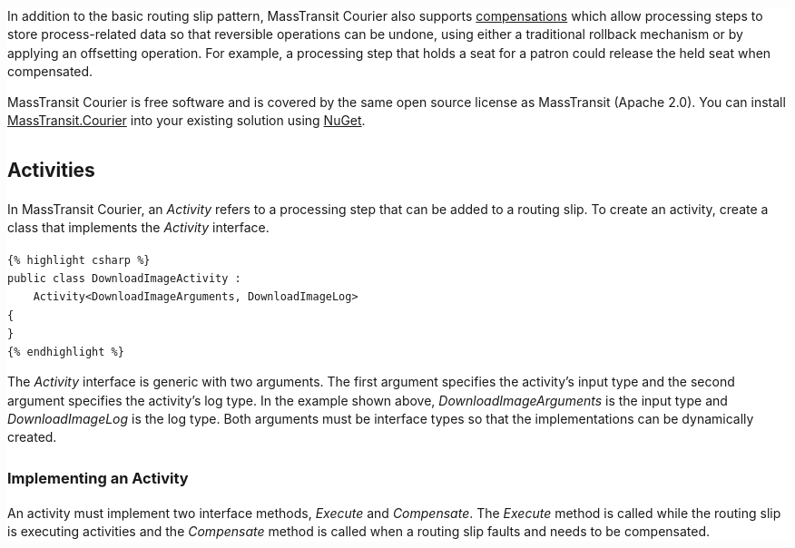 



In addition to the basic routing slip pattern, MassTransit Courier also supports [compensations](http://en.wikipedia.org/wiki/Compensation_%28engineering%29) which allow processing steps to store process-related data so that reversible operations can be undone, using either a traditional rollback mechanism or by applying an offsetting operation. For example, a processing step that holds a seat for a patron could release the held seat when compensated.





MassTransit Courier is free software and is covered by the same open source license as MassTransit (Apache 2.0). You can install [MassTransit.Courier](https://github.com/MassTransit/MassTransit-Courier) into your existing solution using [NuGet](http://nuget.org/packages/masstransit.courier).





## Activities





In MassTransit Courier, an _Activity_ refers to a processing step that can be added to a routing slip. To create an activity, create a class that implements the _Activity_ interface.




    
    {% highlight csharp %}
    public class DownloadImageActivity :
        Activity<DownloadImageArguments, DownloadImageLog>
    {
    }
    {% endhighlight %}





The _Activity_ interface is generic with two arguments. The first argument specifies the activity’s input type and the second argument specifies the activity’s log type. In the example shown above, _DownloadImageArguments_ is the input type and _DownloadImageLog_ is the log type. Both arguments must be interface types so that the implementations can be dynamically created.





### Implementing an Activity





An activity must implement two interface methods, _Execute_ and _Compensate_. The _Execute_ method is called while the routing slip is executing activities and the _Compensate_ method is called when a routing slip faults and needs to be compensated.




